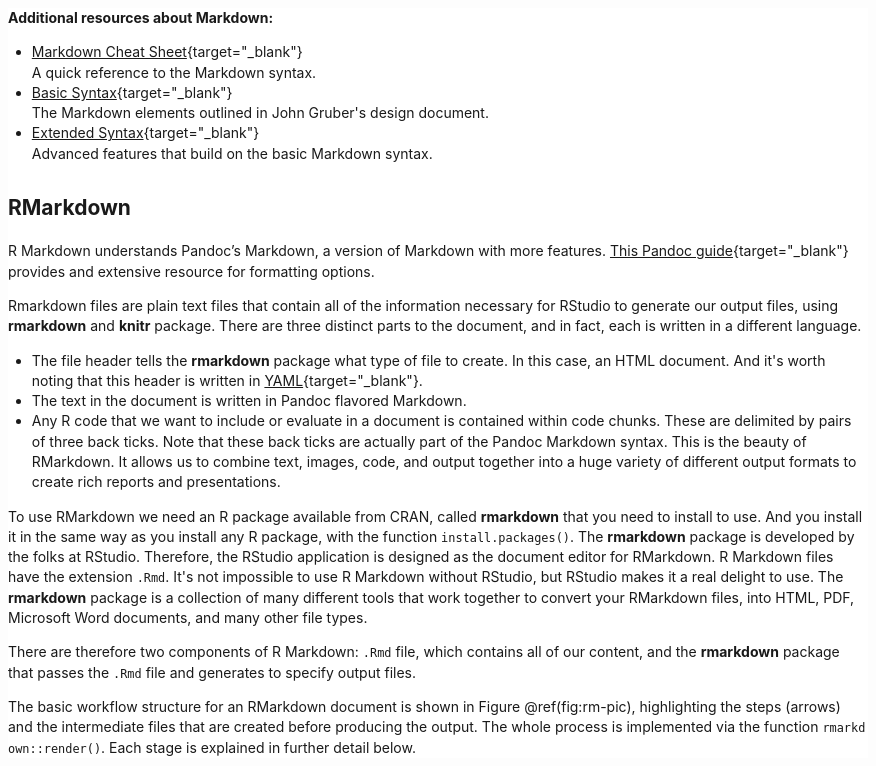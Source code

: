 
**Additional resources about Markdown:**

* [Markdown Cheat Sheet](https://www.markdownguide.org/cheat-sheet/){target="_blank"}<br>
A quick reference to the Markdown syntax.
* [Basic Syntax](https://www.markdownguide.org/basic-syntax/){target="_blank"}<br>
The Markdown elements outlined in John Gruber's design document.
* [Extended Syntax](https://www.markdownguide.org/extended-syntax/){target="_blank"}<br>
Advanced features that build on the basic Markdown syntax.

## RMarkdown

R Markdown understands Pandoc’s Markdown, a version of Markdown with more features. [This Pandoc guide](https://pandoc.org/MANUAL.html#pandocs-markdown){target="_blank"} provides and extensive resource for formatting options.

Rmarkdown files are plain text files that contain all of the information necessary for RStudio to generate our output files, using **rmarkdown** and **knitr** package. There are three distinct parts to the document, and in fact, each is written in a different language.

* The file header tells the **rmarkdown** package what type of file to create. In this case, an HTML document. And it's worth noting that this header is written in [YAML](https://yaml.org/){target="_blank"}. 
* The text in the document is written in Pandoc flavored Markdown. 
* Any R code that we want to include or evaluate in a document is contained within code chunks. These are delimited by pairs of three back ticks. Note that these back ticks are actually part of the Pandoc Markdown syntax. This is the beauty of RMarkdown. It allows us to combine text, images, code, and output together into a huge variety of different output formats to create rich reports and presentations.

To use RMarkdown we need an R package available from CRAN, called **rmarkdown** that you need to install to use. And you install it in the same way as you install any R package, with the function `install.packages()`. The **rmarkdown** package is developed by the folks at RStudio. Therefore, the RStudio application is designed as the document editor for RMarkdown. R Markdown files have the extension `.Rmd`. It's not impossible to use R Markdown without RStudio, but RStudio makes it a real delight to use. The **rmarkdown** package is a collection of many different tools that work together to convert your RMarkdown files, into HTML, PDF, Microsoft Word documents, and many other file types. 

There are therefore two components of R Markdown: `.Rmd` file, which contains all of our content, and the **rmarkdown** package that passes the `.Rmd` file and generates to specify output files. 

The basic workflow structure for an RMarkdown document is shown in Figure \@ref(fig:rm-pic), highlighting the steps (arrows) and the intermediate files that are created before producing the output. The whole process is implemented via the function `rmarkdown::render()`. Each stage is explained in further detail below.

<div class="figure">